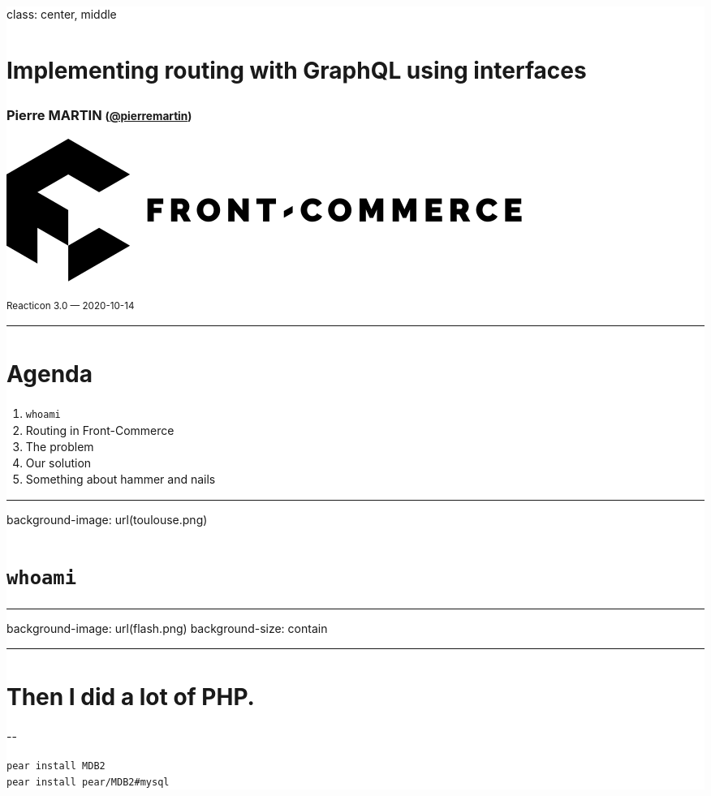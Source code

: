class: center, middle

# Implementing routing with GraphQL using interfaces

### Pierre MARTIN <small>([@pierremartin](https://twitter.com/pierremartin))</small>

![](logo-front-commerce.svg)

<small>Reacticon 3.0 — 2020-10-14</small>

---

# Agenda

1. `whoami`
2. Routing in Front-Commerce
3. The problem
4. Our solution
5. Something about hammer and nails

---

background-image: url(toulouse.png)

# `whoami`

---

background-image: url(flash.png)
background-size: contain

---

# Then I did a lot of PHP.

--

```
pear install MDB2
pear install pear/MDB2#mysql
```
